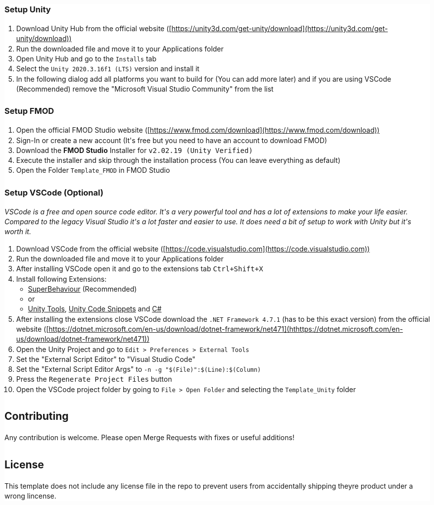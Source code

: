 ### Setup Unity
1. Download Unity Hub from the official website ([https://unity3d.com/get-unity/download](https://unity3d.com/get-unity/download))
2. Run the downloaded file and move it to your Applications folder
3. Open Unity Hub and go to the `Installs` tab
4. Select the `Unity 2020.3.16f1 (LTS)` version and install it
5. In the following dialog add all platforms you want to build for (You can add more later) and if you are using VSCode (Recommended) remove the "Microsoft Visual Studio Community" from the list

### Setup FMOD
1. Open the official FMOD Studio website ([https://www.fmod.com/download](https://www.fmod.com/download))
2. Sign-In or create a new account (It's free but you need to have an account to download FMOD)
3. Download the **FMOD Studio** Installer for <kbd>v2.02.19 (Unity Verified)</kbd>
4. Execute the installer and skip through the installation process (You can leave everything as default)
5. Open the Folder `Template_FMOD` in FMOD Studio

### Setup VSCode (Optional)
*VSCode is a free and open source code editor. It's a very powerful tool and has a lot of extensions to make your life easier. Compared to the legacy Visual Studio it's a lot faster and easier to use. It does need a bit of setup to work with Unity but it's worth it.*
1. Download VSCode from the official website ([https://code.visualstudio.com](https://code.visualstudio.com))
2. Run the downloaded file and move it to your Applications folder
3. After installing VSCode open it and go to the extensions tab <kbd>Ctrl+Shift+X</kbd>
4. Install following Extensions:
    - [SuperBehaviour](https://marketplace.visualstudio.com/items?itemName=lom.superbehaviour) (Recommended)
    - or
    - [Unity Tools](https://marketplace.visualstudio.com/items?itemName=Tobiah.unity-tools), [Unity Code Snippets](https://marketplace.visualstudio.com/items?itemName=kleber-swf.unity-code-snippets) and [C#](https://marketplace.visualstudio.com/items?itemName=ms-dotnettools.csharp)
5. After installing the extensions close VSCode download the `.NET Framework 4.7.1` (has to be this exact version) from the official website ([https://dotnet.microsoft.com/en-us/download/dotnet-framework/net471](hthttps://dotnet.microsoft.com/en-us/download/dotnet-framework/net471))
6. Open the Unity Project and go to `Edit > Preferences > External Tools`
7. Set the "External Script Editor" to "Visual Studio Code"
8. Set the "External Script Editor Args" to `-n -g "$(File)":$(Line):$(Column)`
9. Press the <kbd>Regenerate Project Files</kbd> button
10. Open the VSCode project folder by going to `File > Open Folder` and selecting the `Template_Unity` folder

## Contributing
Any contribution is welcome. Please open Merge Requests with fixes or useful additions!

## License
This template does not include any license file in the repo to prevent users from accidentally shipping theyre product under a wrong lincense. 
